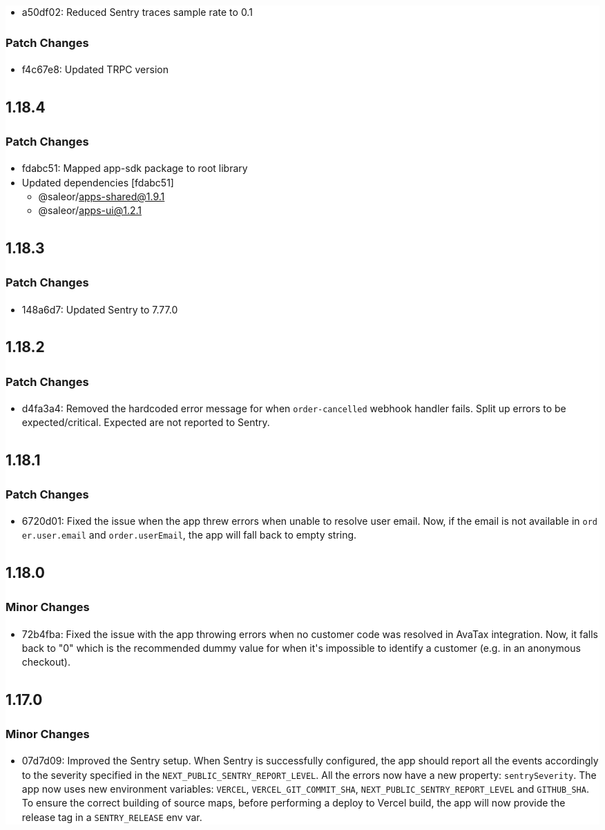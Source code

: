 - a50df02: Reduced Sentry traces sample rate to 0.1

### Patch Changes

- f4c67e8: Updated TRPC version

## 1.18.4

### Patch Changes

- fdabc51: Mapped app-sdk package to root library
- Updated dependencies [fdabc51]
  - @saleor/apps-shared@1.9.1
  - @saleor/apps-ui@1.2.1

## 1.18.3

### Patch Changes

- 148a6d7: Updated Sentry to 7.77.0

## 1.18.2

### Patch Changes

- d4fa3a4: Removed the hardcoded error message for when `order-cancelled` webhook handler fails. Split up errors to be expected/critical. Expected are not reported to Sentry.

## 1.18.1

### Patch Changes

- 6720d01: Fixed the issue when the app threw errors when unable to resolve user email. Now, if the email is not available in `order.user.email` and `order.userEmail`, the app will fall back to empty string.

## 1.18.0

### Minor Changes

- 72b4fba: Fixed the issue with the app throwing errors when no customer code was resolved in AvaTax integration. Now, it falls back to "0" which is the recommended dummy value for when it's impossible to identify a customer (e.g. in an anonymous checkout).

## 1.17.0

### Minor Changes

- 07d7d09: Improved the Sentry setup. When Sentry is successfully configured, the app should report all the events accordingly to the severity specified in the `NEXT_PUBLIC_SENTRY_REPORT_LEVEL`. All the errors now have a new property: `sentrySeverity`. The app now uses new environment variables: `VERCEL`, `VERCEL_GIT_COMMIT_SHA`, `NEXT_PUBLIC_SENTRY_REPORT_LEVEL` and `GITHUB_SHA`. To ensure the correct building of source maps, before performing a deploy to Vercel build, the app will now provide the release tag in a `SENTRY_RELEASE` env var.
